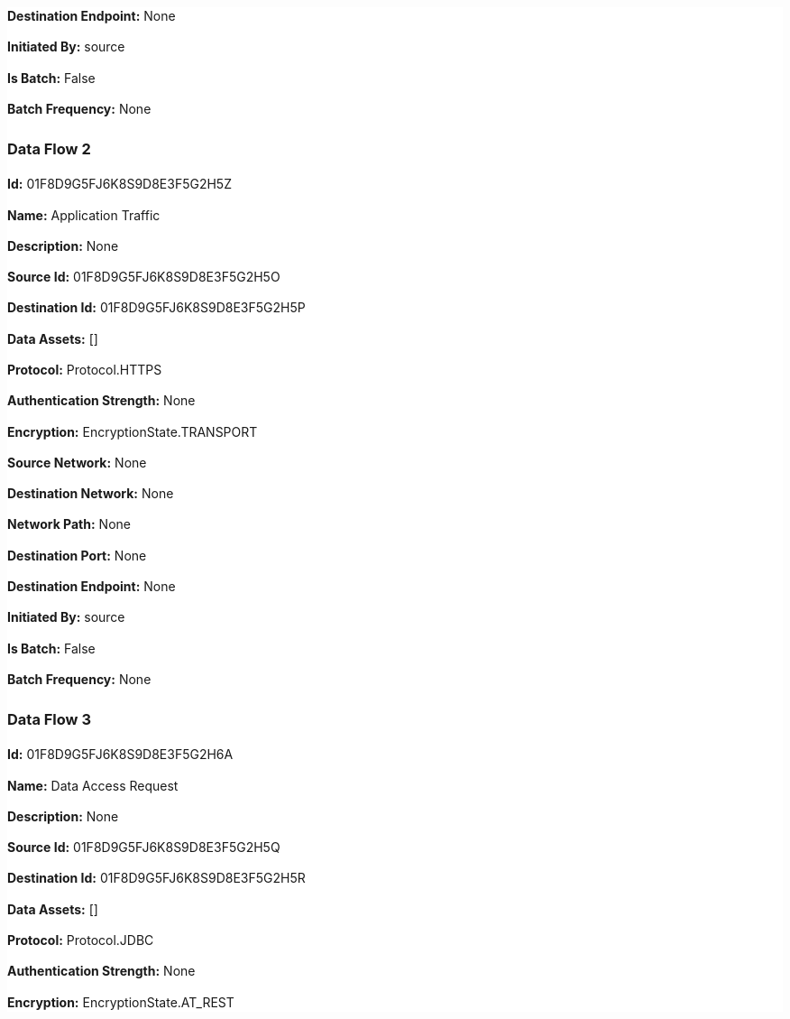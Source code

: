 **Destination Endpoint:** None

**Initiated By:** source

**Is Batch:** False

**Batch Frequency:** None

### Data Flow 2

**Id:** 01F8D9G5FJ6K8S9D8E3F5G2H5Z

**Name:** Application Traffic

**Description:** None

**Source Id:** 01F8D9G5FJ6K8S9D8E3F5G2H5O

**Destination Id:** 01F8D9G5FJ6K8S9D8E3F5G2H5P

**Data Assets:** []

**Protocol:** Protocol.HTTPS

**Authentication Strength:** None

**Encryption:** EncryptionState.TRANSPORT

**Source Network:** None

**Destination Network:** None

**Network Path:** None

**Destination Port:** None

**Destination Endpoint:** None

**Initiated By:** source

**Is Batch:** False

**Batch Frequency:** None

### Data Flow 3

**Id:** 01F8D9G5FJ6K8S9D8E3F5G2H6A

**Name:** Data Access Request

**Description:** None

**Source Id:** 01F8D9G5FJ6K8S9D8E3F5G2H5Q

**Destination Id:** 01F8D9G5FJ6K8S9D8E3F5G2H5R

**Data Assets:** []

**Protocol:** Protocol.JDBC

**Authentication Strength:** None

**Encryption:** EncryptionState.AT_REST
